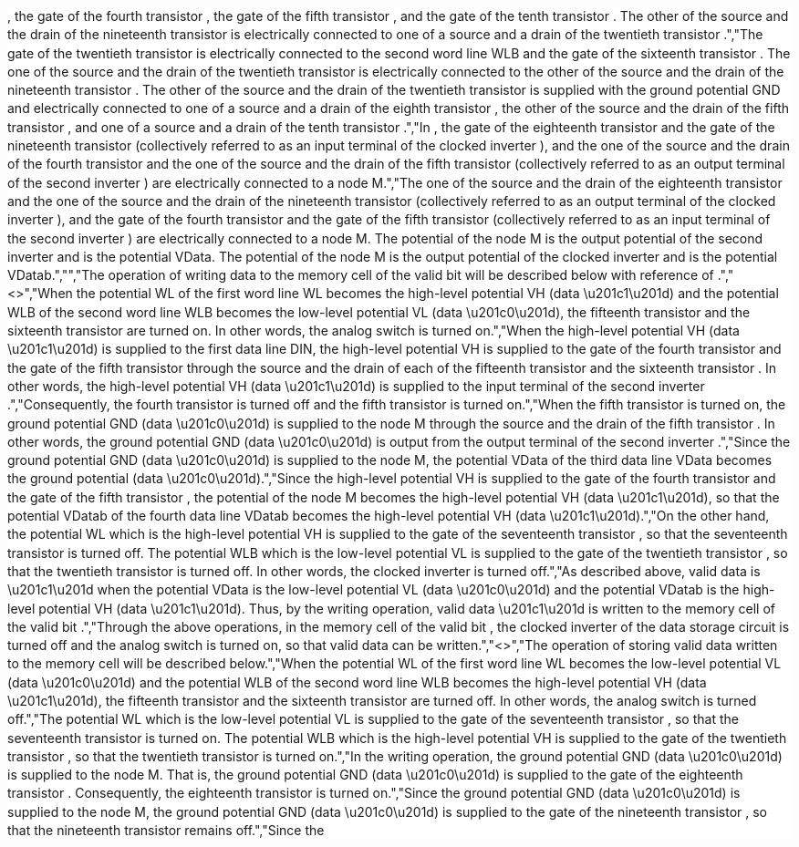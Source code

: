, the gate of the fourth transistor , the gate of the fifth transistor , and the gate of the tenth transistor . The other of the source and the drain of the nineteenth transistor  is electrically connected to one of a source and a drain of the twentieth transistor .","The gate of the twentieth transistor  is electrically connected to the second word line WLB and the gate of the sixteenth transistor . The one of the source and the drain of the twentieth transistor  is electrically connected to the other of the source and the drain of the nineteenth transistor . The other of the source and the drain of the twentieth transistor  is supplied with the ground potential GND and electrically connected to one of a source and a drain of the eighth transistor , the other of the source and the drain of the fifth transistor , and one of a source and a drain of the tenth transistor .","In , the gate of the eighteenth transistor  and the gate of the nineteenth transistor  (collectively referred to as an input terminal of the clocked inverter ), and the one of the source and the drain of the fourth transistor  and the one of the source and the drain of the fifth transistor  (collectively referred to as an output terminal of the second inverter ) are electrically connected to a node M.","The one of the source and the drain of the eighteenth transistor  and the one of the source and the drain of the nineteenth transistor  (collectively referred to as an output terminal of the clocked inverter ), and the gate of the fourth transistor  and the gate of the fifth transistor  (collectively referred to as an input terminal of the second inverter ) are electrically connected to a node M. The potential of the node M is the output potential of the second inverter  and is the potential VData. The potential of the node M is the output potential of the clocked inverter  and is the potential VDatab.","<Operation in Valid Bit>","The operation of writing data to the memory cell  of the valid bit  will be described below with reference of .","<<Writing Operation>>","When the potential WL of the first word line WL becomes the high-level potential VH (data \u201c1\u201d) and the potential WLB of the second word line WLB becomes the low-level potential VL (data \u201c0\u201d), the fifteenth transistor  and the sixteenth transistor  are turned on. In other words, the analog switch  is turned on.","When the high-level potential VH (data \u201c1\u201d) is supplied to the first data line DIN, the high-level potential VH is supplied to the gate of the fourth transistor  and the gate of the fifth transistor  through the source and the drain of each of the fifteenth transistor  and the sixteenth transistor . In other words, the high-level potential VH (data \u201c1\u201d) is supplied to the input terminal of the second inverter .","Consequently, the fourth transistor  is turned off and the fifth transistor  is turned on.","When the fifth transistor  is turned on, the ground potential GND (data \u201c0\u201d) is supplied to the node M through the source and the drain of the fifth transistor . In other words, the ground potential GND (data \u201c0\u201d) is output from the output terminal of the second inverter .","Since the ground potential GND (data \u201c0\u201d) is supplied to the node M, the potential VData of the third data line VData becomes the ground potential (data \u201c0\u201d).","Since the high-level potential VH is supplied to the gate of the fourth transistor  and the gate of the fifth transistor , the potential of the node M becomes the high-level potential VH (data \u201c1\u201d), so that the potential VDatab of the fourth data line VDatab becomes the high-level potential VH (data \u201c1\u201d).","On the other hand, the potential WL which is the high-level potential VH is supplied to the gate of the seventeenth transistor , so that the seventeenth transistor  is turned off. The potential WLB which is the low-level potential VL is supplied to the gate of the twentieth transistor , so that the twentieth transistor  is turned off. In other words, the clocked inverter  is turned off.","As described above, valid data is \u201c1\u201d when the potential VData is the low-level potential VL (data \u201c0\u201d) and the potential VDatab is the high-level potential VH (data \u201c1\u201d). Thus, by the writing operation, valid data \u201c1\u201d is written to the memory cell  of the valid bit .","Through the above operations, in the memory cell  of the valid bit , the clocked inverter  of the data storage circuit  is turned off and the analog switch  is turned on, so that valid data can be written.","<<Storage Operation>>","The operation of storing valid data written to the memory cell  will be described below.","When the potential WL of the first word line WL becomes the low-level potential VL (data \u201c0\u201d) and the potential WLB of the second word line WLB becomes the high-level potential VH (data \u201c1\u201d), the fifteenth transistor  and the sixteenth transistor  are turned off. In other words, the analog switch  is turned off.","The potential WL which is the low-level potential VL is supplied to the gate of the seventeenth transistor , so that the seventeenth transistor  is turned on. The potential WLB which is the high-level potential VH is supplied to the gate of the twentieth transistor , so that the twentieth transistor  is turned on.","In the writing operation, the ground potential GND (data \u201c0\u201d) is supplied to the node M. That is, the ground potential GND (data \u201c0\u201d) is supplied to the gate of the eighteenth transistor . Consequently, the eighteenth transistor  is turned on.","Since the ground potential GND (data \u201c0\u201d) is supplied to the node M, the ground potential GND (data \u201c0\u201d) is supplied to the gate of the nineteenth transistor , so that the nineteenth transistor  remains off.","Since the